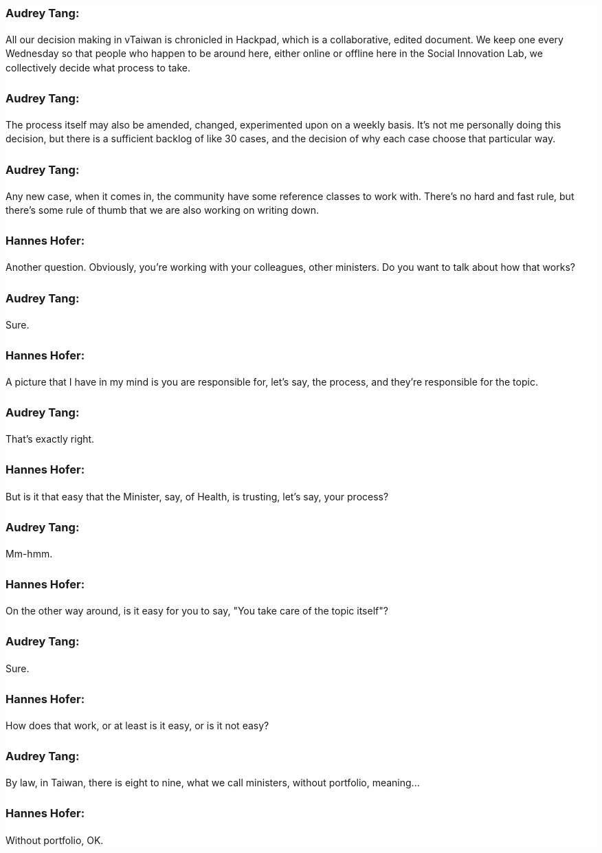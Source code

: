 ### Audrey Tang:
All our decision making in vTaiwan is chronicled in Hackpad, which is a collaborative, edited document. We keep one every Wednesday so that people who happen to be around here, either online or offline here in the Social Innovation Lab, we collectively decide what process to take.

### Audrey Tang:
The process itself may also be amended, changed, experimented upon on a weekly basis. It’s not me personally doing this decision, but there is a sufficient backlog of like 30 cases, and the decision of why each case choose that particular way.

### Audrey Tang:
Any new case, when it comes in, the community have some reference classes to work with. There’s no hard and fast rule, but there’s some rule of thumb that we are also working on writing down.

### Hannes Hofer:
Another question. Obviously, you’re working with your colleagues, other ministers. Do you want to talk about how that works?

### Audrey Tang:
Sure.

### Hannes Hofer:
A picture that I have in my mind is you are responsible for, let’s say, the process, and they’re responsible for the topic.

### Audrey Tang:
That’s exactly right.

### Hannes Hofer:
But is it that easy that the Minister, say, of Health, is trusting, let’s say, your process?

### Audrey Tang:
Mm-hmm.

### Hannes Hofer:
On the other way around, is it easy for you to say, &quot;You take care of the topic itself&quot;?

### Audrey Tang:
Sure.

### Hannes Hofer:
How does that work, or at least is it easy, or is it not easy?

### Audrey Tang:
By law, in Taiwan, there is eight to nine, what we call ministers, without portfolio, meaning...

### Hannes Hofer:
Without portfolio, OK.
